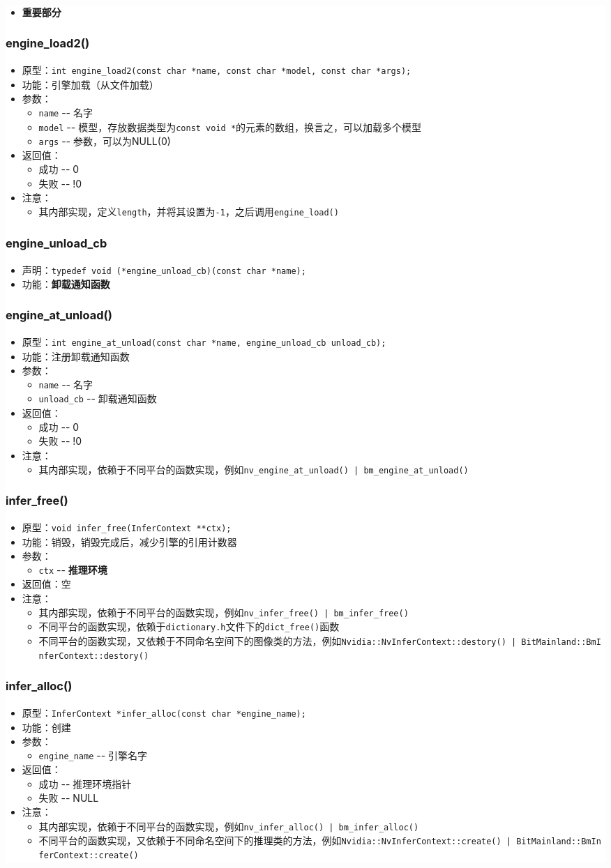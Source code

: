   + **重要部分**

### engine_load2()

+ 原型：`int engine_load2(const char *name, const char *model, const char *args);`
+ 功能：引擎加载（从文件加载）
+ 参数：
  + `name`  --  名字
  + `model` --  模型，存放数据类型为`const void *`的元素的数组，换言之，可以加载多个模型
  + `args`  --  参数，可以为NULL(0)
+ 返回值：
  + 成功  --  0
  + 失败  --  !0
+ 注意：
  + 其内部实现，定义`length`，并将其设置为`-1`，之后调用`engine_load()`

### engine_unload_cb

+ 声明：`typedef void (*engine_unload_cb)(const char *name);`
+ 功能：**卸载通知函数**

### engine_at_unload()

+ 原型：`int engine_at_unload(const char *name, engine_unload_cb unload_cb);`
+ 功能：注册卸载通知函数
+ 参数：
  + `name`  --  名字
  + `unload_cb`  --  卸载通知函数
+ 返回值：
  + 成功  --  0
  + 失败  --  !0
+ 注意：
  + 其内部实现，依赖于不同平台的函数实现，例如`nv_engine_at_unload() | bm_engine_at_unload()`

### infer_free()

+ 原型：`void infer_free(InferContext **ctx);`
+ 功能：销毁，销毁完成后，减少引擎的引用计数器
+ 参数：
  + `ctx`  --  **推理环境**
+ 返回值：空
+ 注意：
  + 其内部实现，依赖于不同平台的函数实现，例如`nv_infer_free() | bm_infer_free()`
  + 不同平台的函数实现，依赖于`dictionary.h`文件下的`dict_free()`函数
  + 不同平台的函数实现，又依赖于不同命名空间下的图像类的方法，例如`Nvidia::NvInferContext::destory() | BitMainland::BmInferContext::destory()`

### infer_alloc()

+ 原型：`InferContext *infer_alloc(const char *engine_name);`
+ 功能：创建
+ 参数：
  + `engine_name`  --  引擎名字
+ 返回值：
  + 成功  --  推理环境指针
  + 失败  --  NULL
+ 注意：
  + 其内部实现，依赖于不同平台的函数实现，例如`nv_infer_alloc() | bm_infer_alloc()`
  + 不同平台的函数实现，又依赖于不同命名空间下的推理类的方法，例如`Nvidia::NvInferContext::create() | BitMainland::BmInferContext::create()`
